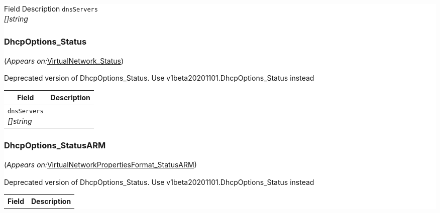 <th>Field</th>
<th>Description</th>
</tr>
</thead>
<tbody>
<tr>
<td>
<code>dnsServers</code><br/>
<em>
[]string
</em>
</td>
<td>
</td>
</tr>
</tbody>
</table>
<h3 id="network.azure.com/v1alpha1api20201101.DhcpOptions_Status">DhcpOptions_Status
</h3>
<p>
(<em>Appears on:</em><a href="#network.azure.com/v1alpha1api20201101.VirtualNetwork_Status">VirtualNetwork_Status</a>)
</p>
<div>
<p>Deprecated version of DhcpOptions_Status. Use v1beta20201101.DhcpOptions_Status instead</p>
</div>
<table>
<thead>
<tr>
<th>Field</th>
<th>Description</th>
</tr>
</thead>
<tbody>
<tr>
<td>
<code>dnsServers</code><br/>
<em>
[]string
</em>
</td>
<td>
</td>
</tr>
</tbody>
</table>
<h3 id="network.azure.com/v1alpha1api20201101.DhcpOptions_StatusARM">DhcpOptions_StatusARM
</h3>
<p>
(<em>Appears on:</em><a href="#network.azure.com/v1alpha1api20201101.VirtualNetworkPropertiesFormat_StatusARM">VirtualNetworkPropertiesFormat_StatusARM</a>)
</p>
<div>
<p>Deprecated version of DhcpOptions_Status. Use v1beta20201101.DhcpOptions_Status instead</p>
</div>
<table>
<thead>
<tr>
<th>Field</th>
<th>Description</th>
</tr>
</thead>
<tbody>
<tr>